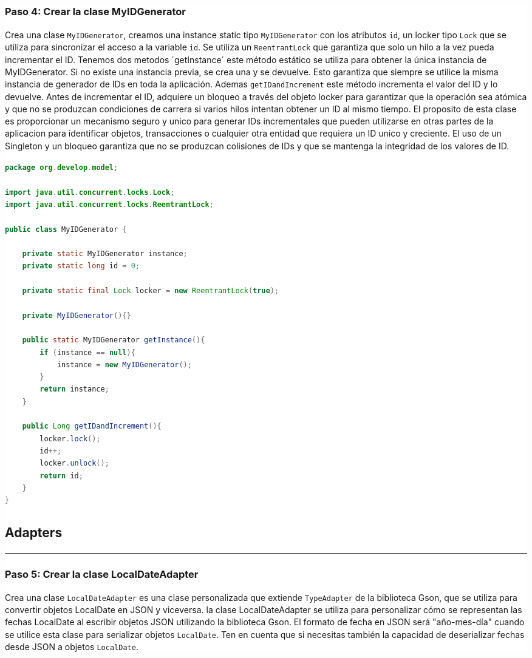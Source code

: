 ```java
```
### Paso 4: Crear la clase MyIDGenerator
Crea una clase `MyIDGenerator`, creamos una instance static tipo `MyIDGenerator` con los atributos `id`, un locker tipo `Lock` que se utiliza para sincronizar el acceso a la variable `id`. Se utiliza un `ReentrantLock` que garantiza que solo un hilo a la vez pueda incrementar el ID.
Tenemos dos metodos ´getInstance´ este método estático se utiliza para obtener la única instancia de MyIDGenerator. Si no existe una instancia previa, se crea una y se devuelve. 
Esto garantiza que siempre se utilice la misma instancia de generador de IDs en toda la aplicación. Ademas `getIDandIncrement` este método incrementa el valor del ID y lo devuelve. Antes de incrementar el ID, adquiere un bloqueo a través del objeto locker para garantizar que la operación sea atómica y que no se produzcan condiciones de carrera si varios hilos intentan obtener un ID al mismo tiempo.
El proposito de esta clase es proporcionar un mecanismo seguro y unico para generar IDs incrementales que pueden utilizarse en otras partes de la aplicacion para identificar objetos, transacciones o cualquier otra entidad que requiera un ID unico y creciente. El uso de un Singleton y un bloqueo garantiza que no se produzcan colisiones de IDs y que se mantenga la integridad de los valores de ID.

```java
package org.develop.model;

import java.util.concurrent.locks.Lock;
import java.util.concurrent.locks.ReentrantLock;

public class MyIDGenerator {

    private static MyIDGenerator instance;
    private static long id = 0;

    private static final Lock locker = new ReentrantLock(true);

    private MyIDGenerator(){}

    public static MyIDGenerator getInstance(){
        if (instance == null){
            instance = new MyIDGenerator();
        }
        return instance;
    }

    public Long getIDandIncrement(){
        locker.lock();
        id++;
        locker.unlock();
        return id;
    }
}

```
## Adapters
***
### Paso 5: Crear la clase LocalDateAdapter
Crea una clase `LocalDateAdapter` es una clase personalizada que extiende `TypeAdapter` de la biblioteca Gson, que se utiliza para convertir objetos LocalDate en JSON y viceversa.
la clase LocalDateAdapter se utiliza para personalizar cómo se representan las fechas LocalDate al escribir objetos JSON utilizando la biblioteca Gson. El formato de fecha en JSON será "año-mes-día" cuando se utilice esta clase para serializar objetos `LocalDate`. Ten en cuenta que si necesitas también la capacidad de deserializar fechas desde JSON a objetos `LocalDate`.
